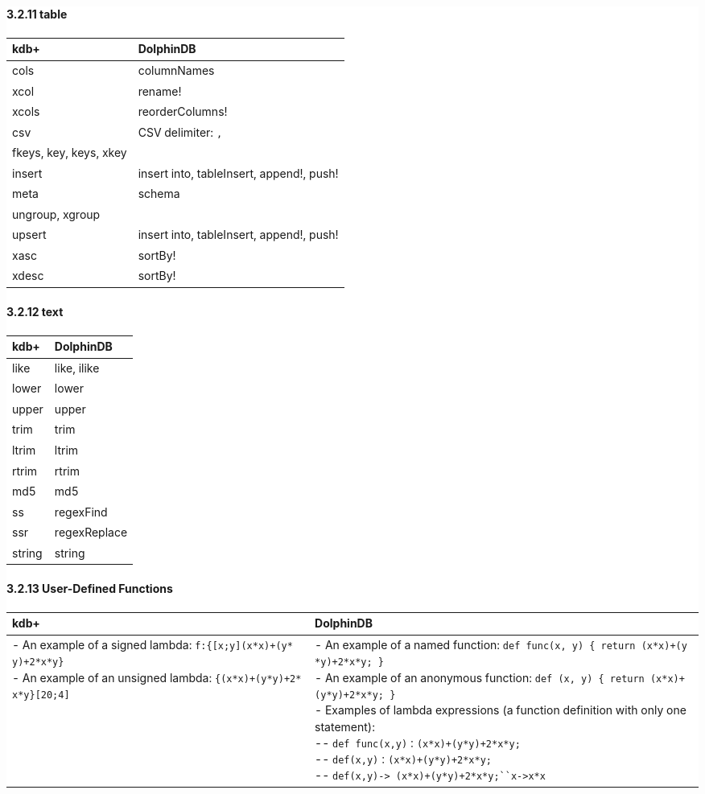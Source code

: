 #### 3.2.11 table

| **kdb+**               | **DolphinDB**                            |
| :--------------------- | :--------------------------------------- |
| cols                   | columnNames                              |
| xcol                   | rename!                                  |
| xcols                  | reorderColumns!                          |
| csv                    | CSV delimiter: `,`                       |
| fkeys, key, keys, xkey |                                          |
| insert                 | insert into, tableInsert, append!, push! |
| meta                   | schema                                   |
| ungroup, xgroup        |                                          |
| upsert                 | insert into, tableInsert, append!, push! |
| xasc                   | sortBy!                                  |
| xdesc                  | sortBy!                                  |

#### 3.2.12 text

| **kdb+** | **DolphinDB** |
| :------- | :------------ |
| like     | like, ilike   |
| lower    | lower         |
| upper    | upper         |
| trim     | trim          |
| ltrim    | ltrim         |
| rtrim    | rtrim         |
| md5      | md5           |
| ss       | regexFind     |
| ssr      | regexReplace  |
| string   | string        |

#### 3.2.13 User-Defined Functions

| **kdb+**                                                     | **DolphinDB**                                                |
| :----------------------------------------------------------- | :----------------------------------------------------------- |
| - An example of a signed lambda: `f:{[x;y](x*x)+(y*y)+2*x*y}`<br/>- An example of an unsigned lambda: `{(x*x)+(y*y)+2*x*y}[20;4]` | - An example of a named function: `def func(x, y) { return (x*x)+(y*y)+2*x*y; }`<br/>- An example of an anonymous function: `def (x, y) { return (x*x)+(y*y)+2*x*y; }`<br/>- Examples of lambda expressions (a function definition with only one statement): <br/>-- `def func(x,y)：(x*x)+(y*y)+2*x*y;`<br/>-- `def(x,y)：(x*x)+(y*y)+2*x*y;`<br/>-- `def(x,y)-> (x*x)+(y*y)+2*x*y;``x->x*x` |
